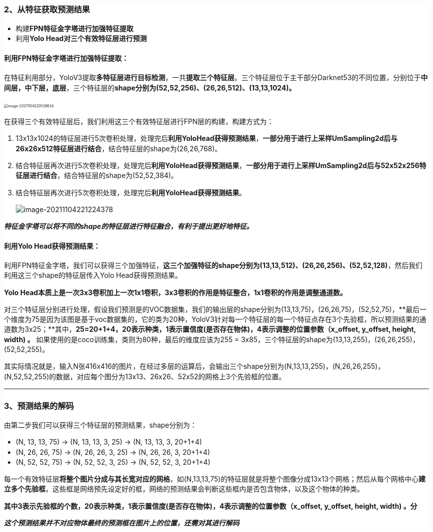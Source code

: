 ### 2、从特征获取预测结果

* 构建**FPN特征金字塔进行加强特征提取**
* 利用**Yolo Head对三个有效特征层进行预测**

#### **利用FPN特征金字塔进行加强特征提取**：

在特征利用部分，YoloV3提取**多特征层进行目标检测**，一共**提取三个特征层**。三个特征层位于主干部分Darknet53的不同位置，分别位于**中间层，中下层，底层**，三个特征层的**shape分别为(52,52,256)、(26,26,512)、(13,13,1024)。**

<img src="https://rossetta-typora-imgsubmit.oss-cn-hangzhou.aliyuncs.com/img/image-20211104220539634.png" alt="image-20211104220539634" style="zoom:50%;" />

在获得三个有效特征层后，我们利用这三个有效特征层进行FPN层的构建，构建方式为：

1. 13x13x1024的特征层进行5次卷积处理，处理完后**利用YoloHead获得预测结果**，**一部分用于进行上采样UmSampling2d后与26x26x512特征层进行结合**，结合特征层的shape为(26,26,768)。

2. 结合特征层再次进行5次卷积处理，处理完后**利用YoloHead获得预测结果**，**一部分用于进行上采样UmSampling2d后与52x52x256特征层进行结合**，结合特征层的shape为(52,52,384)。

3. 结合特征层再次进行5次卷积处理，处理完后**利用YoloHead获得预测结果**。

   ![image-20211104221224378](https://rossetta-typora-imgsubmit.oss-cn-hangzhou.aliyuncs.com/img/image-20211104221224378.png)

***特征金字塔可以将不同的shape的特征层进行特征融合，有利于提出更好地特征。***

#### 利用Yolo Head获得预测结果：

利用FPN特征金字塔，我们可以获得三个加强特征，**这三个加强特征的shape分别为(13,13,512)、(26,26,256)、(52,52,128)**，然后我们利用这三个shape的特征层传入Yolo Head获得预测结果。

**Yolo Head本质上是一次3x3卷积加上一次1x1卷积，3x3卷积的作用是特征整合，1x1卷积的作用是调整通道数。**

对三个特征层分别进行处理，假设我们预测是的VOC数据集，我们的输出层的shape分别为(13,13,75)，(26,26,75)，(52,52,75)，**最后一个维度为75是因为该图是基于voc数据集的，它的类为20种，YoloV3针对每一个特征层的每一个特征点存在3个先验框，所以预测结果的通道数为3x25；**其中，**25=20+1+4，20表示种类，1表示置信度(是否存在物体)，4表示调整的位置参数（x_offset, y_offset, height, width) 。**
如果使用的是coco训练集，类则为80种，最后的维度应该为255 = 3x85，三个特征层的shape为(13,13,255)，(26,26,255)，(52,52,255)。

其实际情况就是，输入N张416x416的图片，在经过多层的运算后，会输出三个shape分别为(N,13,13,255)，(N,26,26,255)，(N,52,52,255)的数据，对应每个图分为13x13、26x26、52x52的网格上3个先验框的位置。

--------------------------

### 3、预测结果的解码

由第二步我们可以获得三个特征层的预测结果，shape分别为：

* (N, 13, 13, 75) -> (N, 13, 13, 3, 25) -> (N, 13, 13, 3, 20+1+4)
* (N, 26, 26, 75) -> (N, 26, 26, 3, 25) -> (N, 26, 26, 3, 20+1+4)
* (N, 52, 52, 75) -> (N, 52, 52, 3, 25) -> (N, 52, 52, 3, 20+1+4)

每一个有效特征层**将整个图片分成与其长宽对应的网格**，如(N,13,13,75)的特征层就是将整个图像分成13x13个网格；然后从每个网格中心**建立多个先验框**，这些框是网络预先设定好的框，网络的预测结果会判断这些框内是否包含物体，以及这个物体的种类。

**其中3表示先验框的个数，20表示种类，1表示置信度(是否存在物体)，4表示调整的位置参数（x_offset, y_offset, height, width) 。分**

***这个预测结果并不对应物体最终的预测框在图片上的位置，还需对其进行解码***
